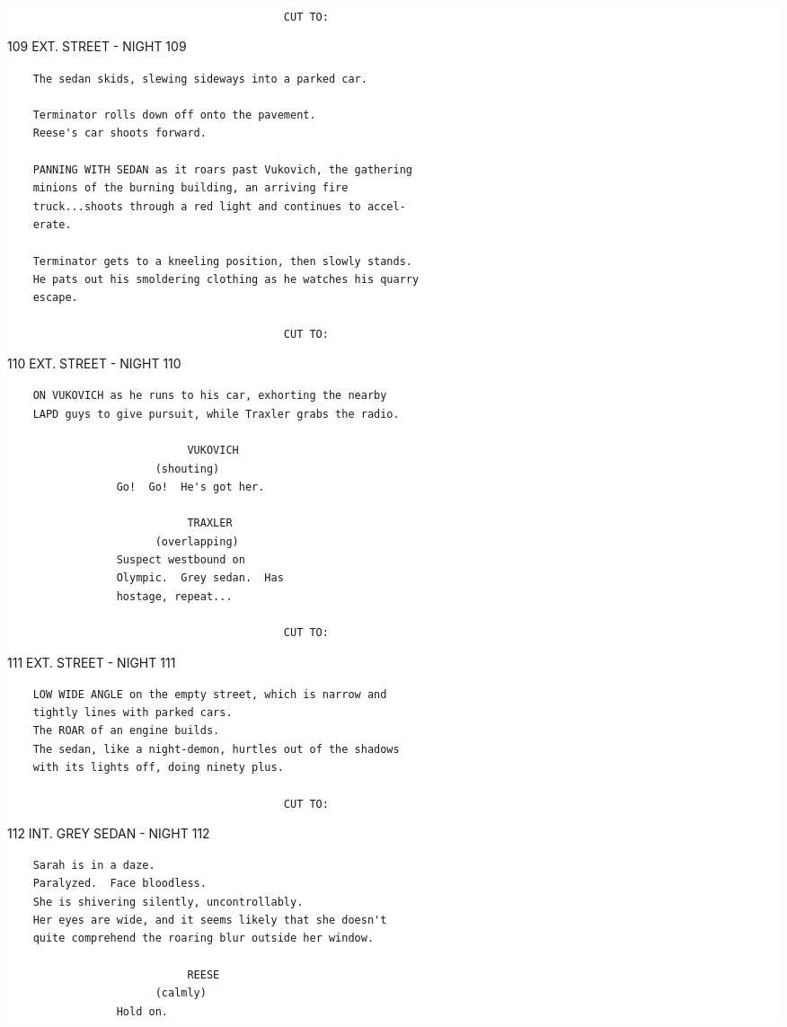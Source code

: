                                                CUT TO:


109     EXT. STREET - NIGHT                                    109

        The sedan skids, slewing sideways into a parked car.

        Terminator rolls down off onto the pavement.
        Reese's car shoots forward.

        PANNING WITH SEDAN as it roars past Vukovich, the gathering
        minions of the burning building, an arriving fire
        truck...shoots through a red light and continues to accel-
        erate.

        Terminator gets to a kneeling position, then slowly stands.
        He pats out his smoldering clothing as he watches his quarry
        escape.

                                               CUT TO:


110     EXT. STREET - NIGHT                                    110

        ON VUKOVICH as he runs to his car, exhorting the nearby
        LAPD guys to give pursuit, while Traxler grabs the radio.

                                VUKOVICH
                           (shouting)
                     Go!  Go!  He's got her.

                                TRAXLER
                           (overlapping)
                     Suspect westbound on
                     Olympic.  Grey sedan.  Has
                     hostage, repeat...

                                               CUT TO:


111     EXT. STREET - NIGHT                                    111

        LOW WIDE ANGLE on the empty street, which is narrow and
        tightly lines with parked cars.
        The ROAR of an engine builds.
        The sedan, like a night-demon, hurtles out of the shadows
        with its lights off, doing ninety plus.

                                               CUT TO:


112     INT. GREY SEDAN - NIGHT                                112

        Sarah is in a daze.
        Paralyzed.  Face bloodless.
        She is shivering silently, uncontrollably.
        Her eyes are wide, and it seems likely that she doesn't
        quite comprehend the roaring blur outside her window.

                                REESE
                           (calmly)
                     Hold on.
